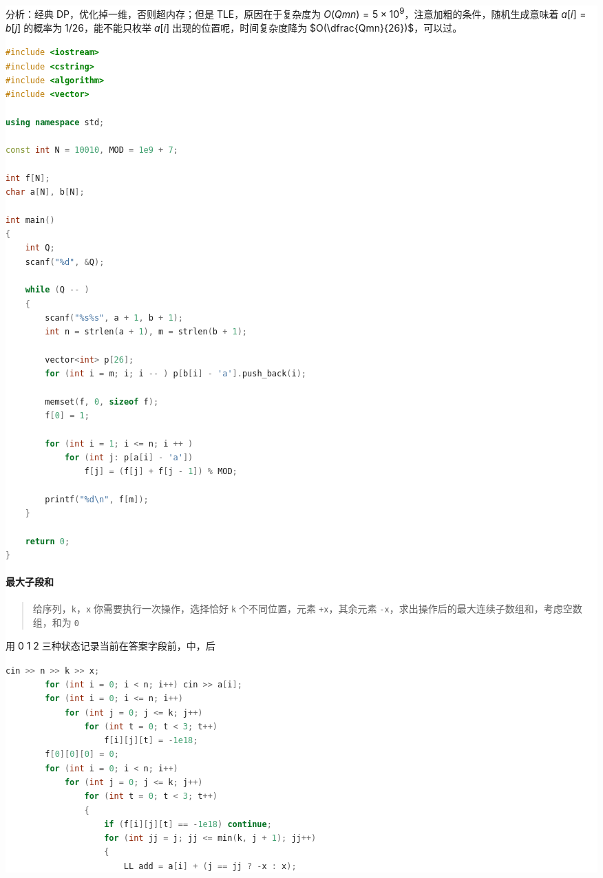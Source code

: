 分析：经典 DP，优化掉一维，否则超内存；但是 TLE，原因在于复杂度为 $O(Qmn)=5 \times 10^9$，注意加粗的条件，随机生成意味着 $a[i] = b[j]$ 的概率为 $1/26$，能不能只枚举 $a[i]$ 出现的位置呢，时间复杂度降为 $O(\dfrac{Qmn}{26})$，可以过。

```cpp
#include <iostream>
#include <cstring>
#include <algorithm>
#include <vector>

using namespace std;

const int N = 10010, MOD = 1e9 + 7;

int f[N];
char a[N], b[N];

int main()
{
    int Q;
    scanf("%d", &Q);
    
    while (Q -- )
    {
        scanf("%s%s", a + 1, b + 1);
        int n = strlen(a + 1), m = strlen(b + 1);
        
        vector<int> p[26];
        for (int i = m; i; i -- ) p[b[i] - 'a'].push_back(i);
        
        memset(f, 0, sizeof f);
        f[0] = 1;
        
        for (int i = 1; i <= n; i ++ )
            for (int j: p[a[i] - 'a'])
                f[j] = (f[j] + f[j - 1]) % MOD;
        
        printf("%d\n", f[m]);
    }
    
    return 0;
}
```

#### 最大子段和

> 给序列，`k`，`x`
> 你需要执行一次操作，选择恰好 `k` 个不同位置，元素 `+x`，其余元素 `-x`，求出操作后的最大连续子数组和，考虑空数组，和为 `0`

用 0 1 2 三种状态记录当前在答案字段前，中，后

```cpp
cin >> n >> k >> x;
        for (int i = 0; i < n; i++) cin >> a[i];
        for (int i = 0; i <= n; i++)
            for (int j = 0; j <= k; j++)
                for (int t = 0; t < 3; t++)
                    f[i][j][t] = -1e18;
        f[0][0][0] = 0;
        for (int i = 0; i < n; i++)
            for (int j = 0; j <= k; j++)
                for (int t = 0; t < 3; t++)
                {
                    if (f[i][j][t] == -1e18) continue;
                    for (int jj = j; jj <= min(k, j + 1); jj++)
                    {
                        LL add = a[i] + (j == jj ? -x : x);
```